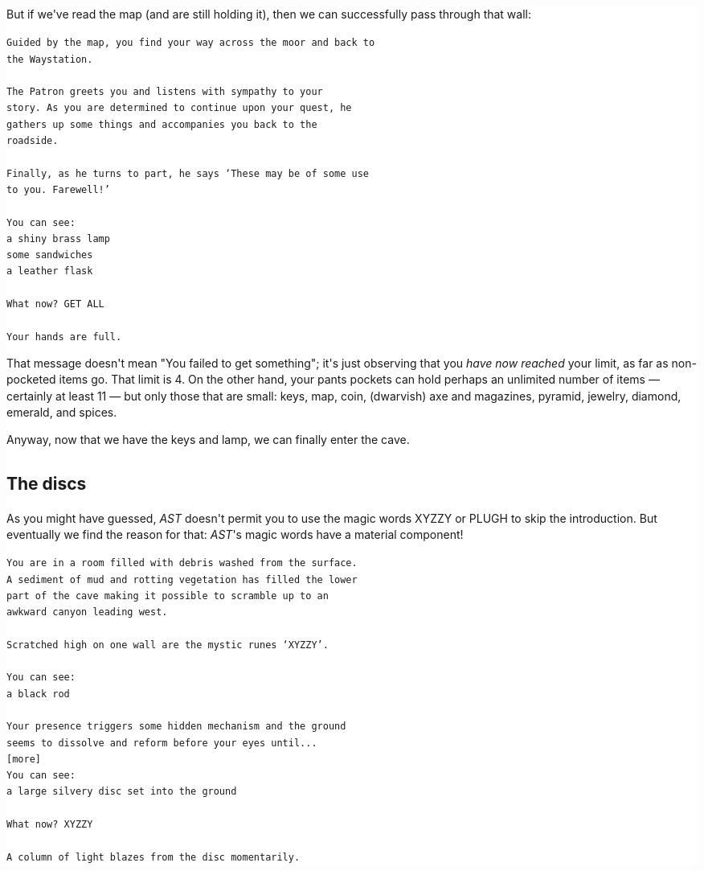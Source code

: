 But if we've read the map (and are still holding it), then we can successfully
pass through that wall:

    Guided by the map, you find your way across the moor and back to
    the Waystation.

    The Patron greets you and listens with sympathy to your
    story. As you are determined to continue upon your quest, he
    gathers up some things and accompanies you back to the
    roadside.

    Finally, as he turns to part, he says ‘These may be of some use
    to you. Farewell!’

    You can see:
    a shiny brass lamp
    some sandwiches
    a leather flask

    What now? GET ALL

    Your hands are full.

That message doesn't mean "You failed to get something"; it's just
observing that you _have now reached_ your limit, as far as non-pocketed
items go. That limit is 4. On the other hand, your pants pockets can hold
perhaps an unlimited number of items — certainly at least 11 — but
only those that are small: keys, map, coin, (dwarvish) axe and magazines,
pyramid, jewelry, diamond, emerald, and spices.

Anyway, now that we have the keys and lamp, we can finally enter the cave.

## The discs

As you might have guessed, _AST_ doesn't permit you to use the magic words
XYZZY or PLUGH to skip the introduction. But eventually we find the reason
for that: _AST_'s magic words have a material component!

    You are in a room filled with debris washed from the surface.
    A sediment of mud and rotting vegetation has filled the lower
    part of the cave making it possible to scramble up to an
    awkward canyon leading west.

    Scratched high on one wall are the mystic runes ‘XYZZY’.

    You can see:
    a black rod

    Your presence triggers some hidden mechanism and the ground
    seems to dissolve and reform before your eyes until...
    [more]
    You can see:
    a large silvery disc set into the ground

    What now? XYZZY

    A column of light blazes from the disc momentarily.
